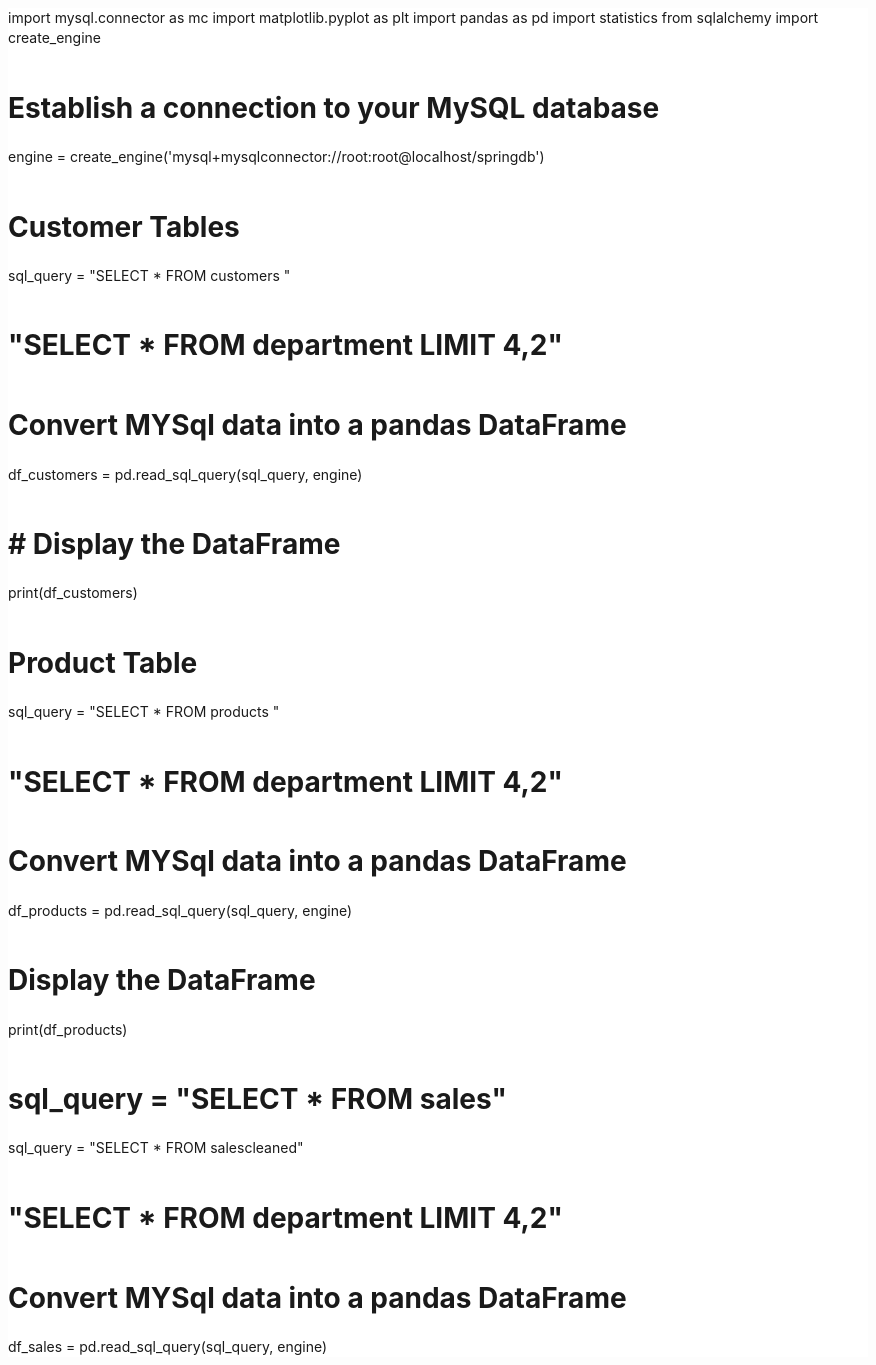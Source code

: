 import mysql.connector as mc
import matplotlib.pyplot as plt
import pandas as pd
import statistics
from sqlalchemy import create_engine

# Establish a connection to your MySQL database
engine = create_engine('mysql+mysqlconnector://root:root@localhost/springdb')

# Customer Tables
sql_query = "SELECT * FROM customers "
# "SELECT * FROM department LIMIT 4,2"


# Convert MYSql data into a pandas DataFrame
df_customers = pd.read_sql_query(sql_query, engine)
#
# # Display the DataFrame
print(df_customers)

# Product Table
sql_query = "SELECT * FROM products "
# "SELECT * FROM department LIMIT 4,2"

# Convert MYSql data into a pandas DataFrame
df_products = pd.read_sql_query(sql_query, engine)

# Display the DataFrame
print(df_products)

# sql_query = "SELECT * FROM sales"
sql_query = "SELECT * FROM salescleaned"
# "SELECT * FROM department LIMIT 4,2"

# Convert MYSql data into a pandas DataFrame
df_sales = pd.read_sql_query(sql_query, engine)
